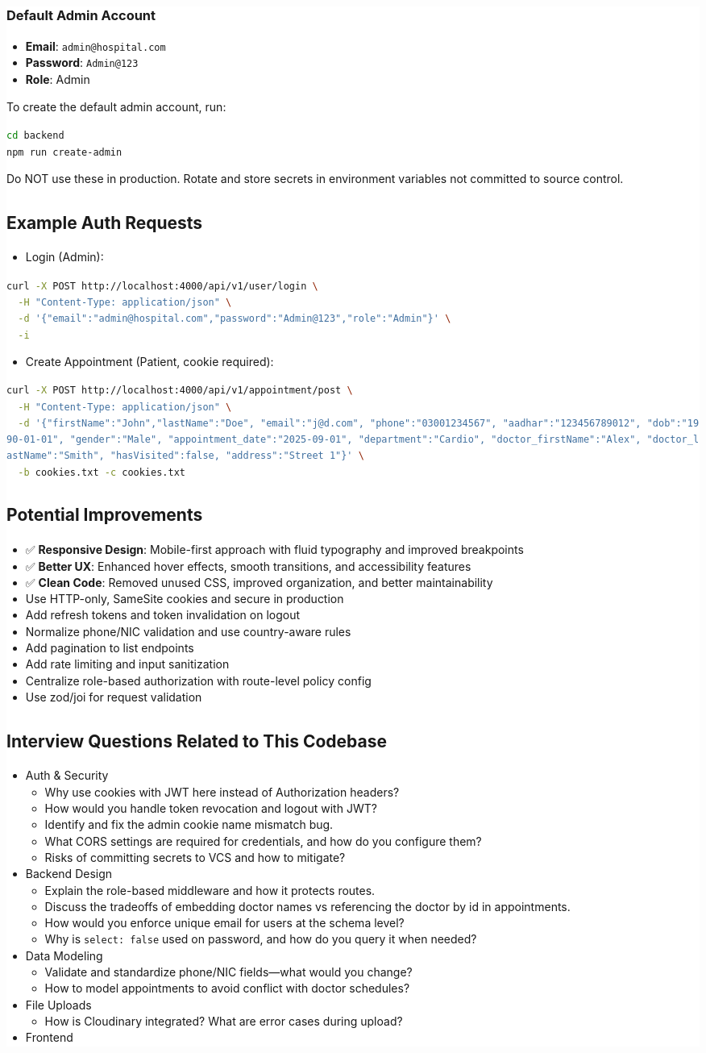 ### Default Admin Account
- **Email**: `admin@hospital.com`
- **Password**: `Admin@123`
- **Role**: Admin

To create the default admin account, run:
```bash
cd backend
npm run create-admin
```

Do NOT use these in production. Rotate and store secrets in environment variables not committed to source control.

## Example Auth Requests
- Login (Admin):
```bash
curl -X POST http://localhost:4000/api/v1/user/login \
  -H "Content-Type: application/json" \
  -d '{"email":"admin@hospital.com","password":"Admin@123","role":"Admin"}' \
  -i
```
- Create Appointment (Patient, cookie required):
```bash
curl -X POST http://localhost:4000/api/v1/appointment/post \
  -H "Content-Type: application/json" \
  -d '{"firstName":"John","lastName":"Doe", "email":"j@d.com", "phone":"03001234567", "aadhar":"123456789012", "dob":"1990-01-01", "gender":"Male", "appointment_date":"2025-09-01", "department":"Cardio", "doctor_firstName":"Alex", "doctor_lastName":"Smith", "hasVisited":false, "address":"Street 1"}' \
  -b cookies.txt -c cookies.txt
```

## Potential Improvements
- ✅ **Responsive Design**: Mobile-first approach with fluid typography and improved breakpoints
- ✅ **Better UX**: Enhanced hover effects, smooth transitions, and accessibility features
- ✅ **Clean Code**: Removed unused CSS, improved organization, and better maintainability
- Use HTTP-only, SameSite cookies and secure in production
- Add refresh tokens and token invalidation on logout
- Normalize phone/NIC validation and use country-aware rules
- Add pagination to list endpoints
- Add rate limiting and input sanitization
- Centralize role-based authorization with route-level policy config
- Use zod/joi for request validation

## Interview Questions Related to This Codebase
- Auth & Security
  - Why use cookies with JWT here instead of Authorization headers?
  - How would you handle token revocation and logout with JWT?
  - Identify and fix the admin cookie name mismatch bug.
  - What CORS settings are required for credentials, and how do you configure them?
  - Risks of committing secrets to VCS and how to mitigate?
- Backend Design
  - Explain the role-based middleware and how it protects routes.
  - Discuss the tradeoffs of embedding doctor names vs referencing the doctor by id in appointments.
  - How would you enforce unique email for users at the schema level?
  - Why is `select: false` used on password, and how do you query it when needed?
- Data Modeling
  - Validate and standardize phone/NIC fields—what would you change?
  - How to model appointments to avoid conflict with doctor schedules?
- File Uploads
  - How is Cloudinary integrated? What are error cases during upload?
- Frontend